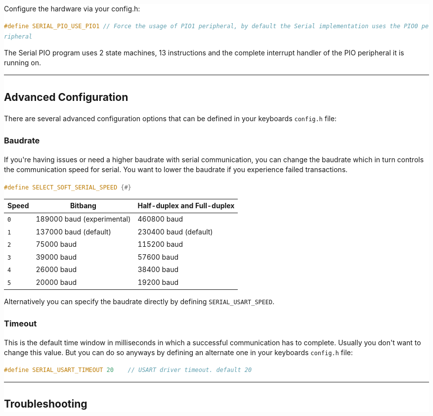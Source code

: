 Configure the hardware via your config.h:
```c
#define SERIAL_PIO_USE_PIO1 // Force the usage of PIO1 peripheral, by default the Serial implementation uses the PIO0 peripheral
```

The Serial PIO program uses 2 state machines, 13 instructions and the complete interrupt handler of the PIO peripheral it is running on.

<hr>

## Advanced Configuration

There are several advanced configuration options that can be defined in your keyboards `config.h` file:

### Baudrate

If you're having issues or need a higher baudrate with serial communication, you can change the baudrate which in turn controls the communication speed for serial. You want to lower the baudrate if you experience failed transactions. 

```c
#define SELECT_SOFT_SERIAL_SPEED {#}
```

| Speed | Bitbang                    | Half-duplex and Full-duplex |
| ----- | -------------------------- | --------------------------- |
| `0`   | 189000 baud (experimental) | 460800 baud                 |
| `1`   | 137000 baud (default)      | 230400 baud (default)       |
| `2`   | 75000 baud                 | 115200 baud                 |
| `3`   | 39000 baud                 | 57600 baud                  |
| `4`   | 26000 baud                 | 38400 baud                  |
| `5`   | 20000 baud                 | 19200 baud                  |

Alternatively you can specify the baudrate directly by defining `SERIAL_USART_SPEED`.

### Timeout

This is the default time window in milliseconds in which a successful communication has to complete. Usually you don't want to change this value. But you can do so anyways by defining an alternate one in your keyboards `config.h` file:

```c
#define SERIAL_USART_TIMEOUT 20    // USART driver timeout. default 20
```

<hr>

## Troubleshooting
